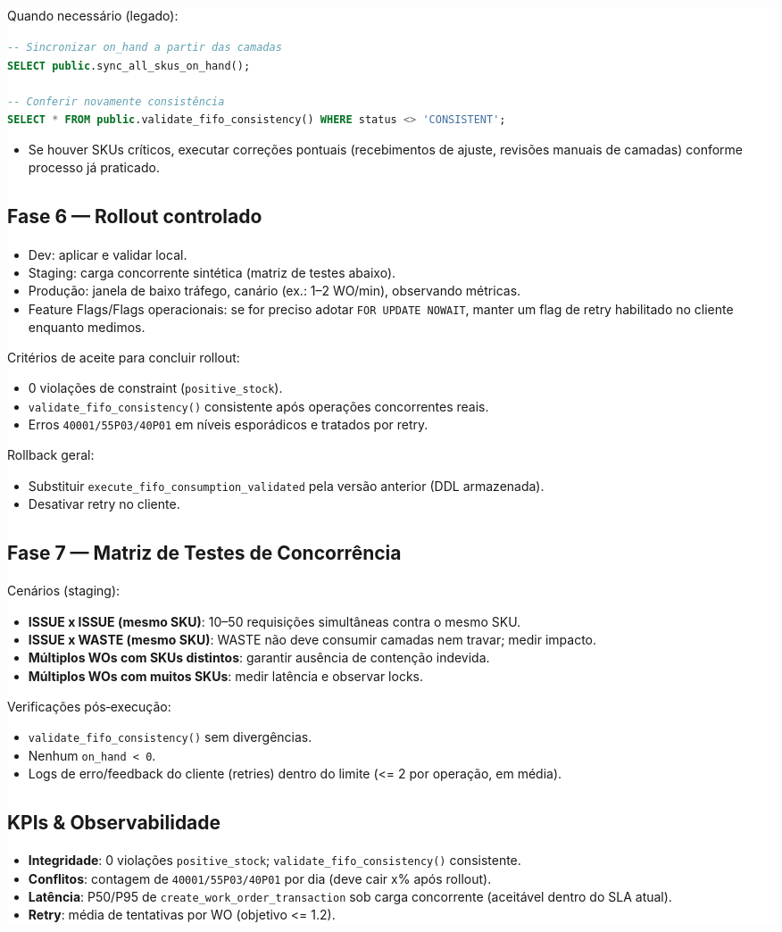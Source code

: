 Quando necessário (legado):

```sql
-- Sincronizar on_hand a partir das camadas
SELECT public.sync_all_skus_on_hand();

-- Conferir novamente consistência
SELECT * FROM public.validate_fifo_consistency() WHERE status <> 'CONSISTENT';
```

- Se houver SKUs críticos, executar correções pontuais (recebimentos de ajuste, revisões manuais de camadas) conforme processo já praticado.


## Fase 6 — Rollout controlado

- Dev: aplicar e validar local.
- Staging: carga concorrente sintética (matriz de testes abaixo).
- Produção: janela de baixo tráfego, canário (ex.: 1–2 WO/min), observando métricas.
- Feature Flags/Flags operacionais: se for preciso adotar `FOR UPDATE NOWAIT`, manter um flag de retry habilitado no cliente enquanto medimos.

Critérios de aceite para concluir rollout:
- 0 violações de constraint (`positive_stock`).
- `validate_fifo_consistency()` consistente após operações concorrentes reais.
- Erros `40001/55P03/40P01` em níveis esporádicos e tratados por retry.

Rollback geral:
- Substituir `execute_fifo_consumption_validated` pela versão anterior (DDL armazenada).
- Desativar retry no cliente.


## Fase 7 — Matriz de Testes de Concorrência

Cenários (staging):
- __ISSUE x ISSUE (mesmo SKU)__: 10–50 requisições simultâneas contra o mesmo SKU.
- __ISSUE x WASTE (mesmo SKU)__: WASTE não deve consumir camadas nem travar; medir impacto.
- **Múltiplos WOs com SKUs distintos**: garantir ausência de contenção indevida.
- **Múltiplos WOs com muitos SKUs**: medir latência e observar locks.

Verificações pós‑execução:
- `validate_fifo_consistency()` sem divergências.
- Nenhum `on_hand < 0`.
- Logs de erro/feedback do cliente (retries) dentro do limite (<= 2 por operação, em média).


## KPIs & Observabilidade

- __Integridade__: 0 violações `positive_stock`; `validate_fifo_consistency()` consistente.
- __Conflitos__: contagem de `40001/55P03/40P01` por dia (deve cair x% após rollout).
- __Latência__: P50/P95 de `create_work_order_transaction` sob carga concorrente (aceitável dentro do SLA atual).
- __Retry__: média de tentativas por WO (objetivo <= 1.2).

